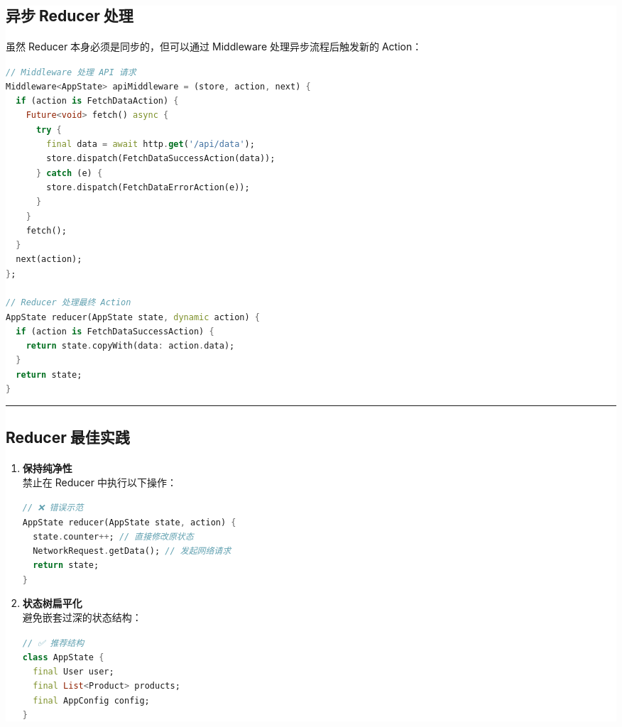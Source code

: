
## **异步 Reducer 处理**

虽然 Reducer 本身必须是同步的，但可以通过 Middleware 处理异步流程后触发新的 Action：

```dart
// Middleware 处理 API 请求
Middleware<AppState> apiMiddleware = (store, action, next) {
  if (action is FetchDataAction) {
    Future<void> fetch() async {
      try {
        final data = await http.get('/api/data');
        store.dispatch(FetchDataSuccessAction(data));
      } catch (e) {
        store.dispatch(FetchDataErrorAction(e));
      }
    }
    fetch();
  }
  next(action);
};

// Reducer 处理最终 Action
AppState reducer(AppState state, dynamic action) {
  if (action is FetchDataSuccessAction) {
    return state.copyWith(data: action.data);
  }
  return state;
}
```

---

## **Reducer 最佳实践**

1. **保持纯净性**  
   禁止在 Reducer 中执行以下操作：

   ```dart
   // ❌ 错误示范
   AppState reducer(AppState state, action) {
     state.counter++; // 直接修改原状态
     NetworkRequest.getData(); // 发起网络请求
     return state;
   }
   ```

2. **状态树扁平化**  
   避免嵌套过深的状态结构：

   ```dart
   // ✅ 推荐结构
   class AppState {
     final User user;
     final List<Product> products;
     final AppConfig config;
   }
   ```
